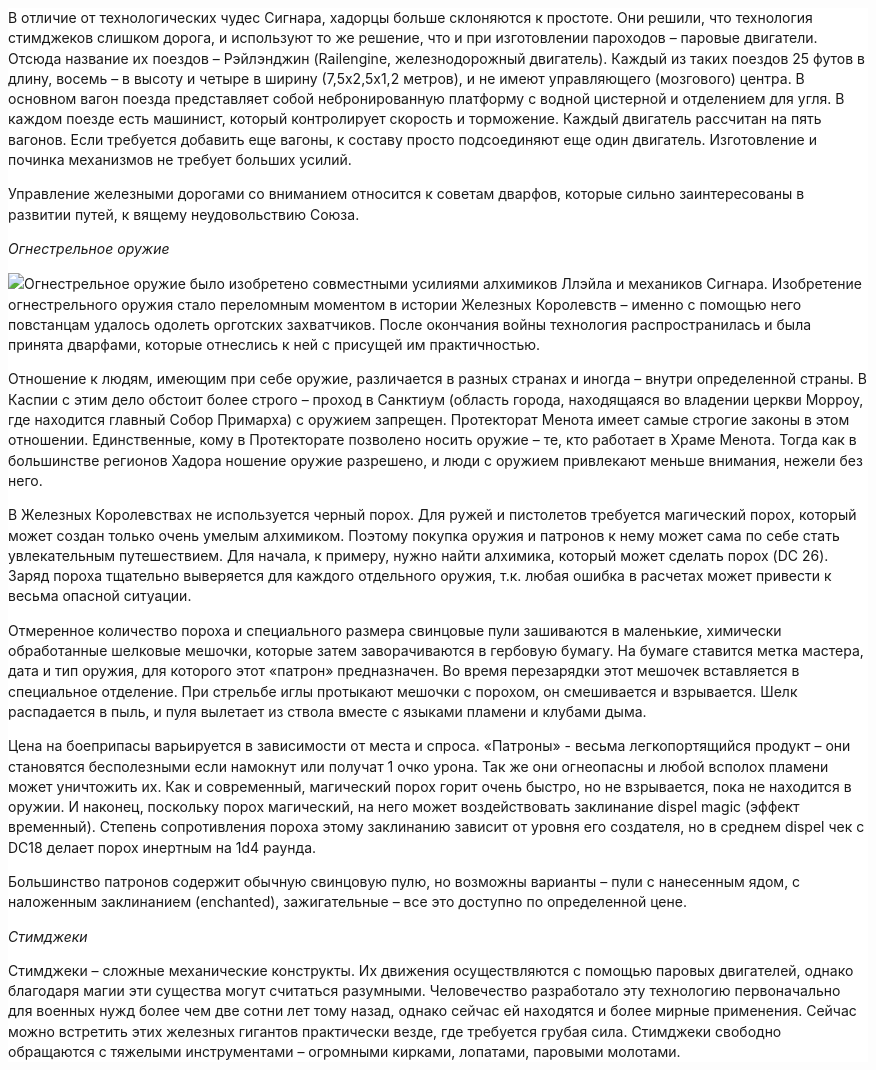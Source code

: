 В отличие от технологических чудес Сигнара, хадорцы больше склоняются к простоте. Они решили, что технология стимджеков слишком дорога, и используют то же решение, что и при изготовлении пароходов – паровые двигатели. Отсюда название их поездов – Рэйлэнджин (Railengine, железнодорожный двигатель). Каждый из таких поездов 25 футов в длину, восемь – в высоту и четыре в ширину (7,5х2,5х1,2 метров), и не имеют управляющего (мозгового) центра. В основном вагон поезда представляет собой небронированную платформу с водной цистерной и отделением для угля. В каждом поезде есть машинист, который контролирует скорость и торможение. Каждый двигатель рассчитан на пять вагонов. Если требуется добавить еще вагоны, к составу просто подсоединяют еще один двигатель. Изготовление и починка механизмов не требует больших усилий.

Управление железными дорогами со вниманием относится к советам дварфов, которые сильно заинтересованы в развитии путей, к вящему неудовольствию Союза.

_Огнестрельное оружие_

![](https://cyborgsandmages.com/wp-content/uploads/2022/12/122822_2143_1.png)Огнестрельное оружие было изобретено совместными усилиями алхимиков Ллэйла и механиков Сигнара. Изобретение огнестрельного оружия стало переломным моментом в истории Железных Королевств – именно с помощью него повстанцам удалось одолеть орготских захватчиков. После окончания войны технология распространилась и была принята дварфами, которые отнеслись к ней с присущей им практичностью.

Отношение к людям, имеющим при себе оружие, различается в разных странах и иногда – внутри определенной страны. В Каспии с этим дело обстоит более строго – проход в Санктиум (область города, находящаяся во владении церкви Морроу, где находится главный Собор Примарха) с оружием запрещен. Протекторат Менота имеет самые строгие законы в этом отношении. Единственные, кому в Протекторате позволено носить оружие – те, кто работает в Храме Менота. Тогда как в большинстве регионов Хадора ношение оружие разрешено, и люди с оружием привлекают меньше внимания, нежели без него.

В Железных Королевствах не используется черный порох. Для ружей и пистолетов требуется магический порох, который может создан только очень умелым алхимиком. Поэтому покупка оружия и патронов к нему может сама по себе стать увлекательным путешествием. Для начала, к примеру, нужно найти алхимика, который может сделать порох (DC 26). Заряд пороха тщательно выверяется для каждого отдельного оружия, т.к. любая ошибка в расчетах может привести к весьма опасной ситуации.

Отмеренное количество пороха и специального размера свинцовые пули зашиваются в маленькие, химически обработанные шелковые мешочки, которые затем заворачиваются в гербовую бумагу. На бумаге ставится метка мастера, дата и тип оружия, для которого этот «патрон» предназначен. Во время перезарядки этот мешочек вставляется в специальное отделение. При стрельбе иглы протыкают мешочки с порохом, он смешивается и взрывается. Шелк распадается в пыль, и пуля вылетает из ствола вместе с языками пламени и клубами дыма.

Цена на боеприпасы варьируется в зависимости от места и спроса. «Патроны» - весьма легкопортящийся продукт – они становятся бесполезными если намокнут или получат 1 очко урона. Так же они огнеопасны и любой всполох пламени может уничтожить их. Как и современный, магический порох горит очень быстро, но не взрывается, пока не находится в оружии. И наконец, поскольку порох магический, на него может воздействовать заклинание dispel magic (эффект временный). Степень сопротивления пороха этому заклинанию зависит от уровня его создателя, но в среднем dispel чек с DC18 делает порох инертным на 1d4 раунда.

Большинство патронов содержит обычную свинцовую пулю, но возможны варианты – пули с нанесенным ядом, с наложенным заклинанием (enchanted), зажигательные – все это доступно по определенной цене.

_Стимджеки_

Стимджеки – сложные механические конструкты. Их движения осуществляются с помощью паровых двигателей, однако благодаря магии эти существа могут считаться разумными. Человечество разработало эту технологию первоначально для военных нужд более чем две сотни лет тому назад, однако сейчас ей находятся и более мирные применения. Сейчас можно встретить этих железных гигантов практически везде, где требуется грубая сила. Стимджеки свободно обращаются с тяжелыми инструментами – огромными кирками, лопатами, паровыми молотами.

